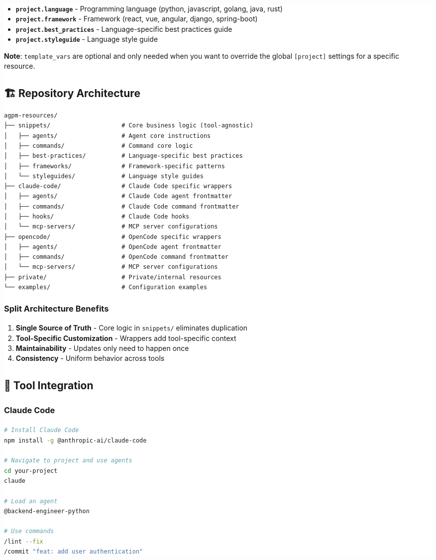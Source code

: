- **`project.language`** - Programming language (python, javascript, golang, java, rust)
- **`project.framework`** - Framework (react, vue, angular, django, spring-boot)
- **`project.best_practices`** - Language-specific best practices guide
- **`project.styleguide`** - Language style guide

**Note**: `template_vars` are optional and only needed when you want to override the global `[project]` settings for a specific resource.

## 🏗️ Repository Architecture

```
agpm-resources/
├── snippets/                    # Core business logic (tool-agnostic)
│   ├── agents/                  # Agent core instructions
│   ├── commands/                # Command core logic
│   ├── best-practices/          # Language-specific best practices
│   ├── frameworks/              # Framework-specific patterns
│   └── styleguides/             # Language style guides
├── claude-code/                 # Claude Code specific wrappers
│   ├── agents/                  # Claude Code agent frontmatter
│   ├── commands/                # Claude Code command frontmatter
│   ├── hooks/                   # Claude Code hooks
│   └── mcp-servers/             # MCP server configurations
├── opencode/                    # OpenCode specific wrappers
│   ├── agents/                  # OpenCode agent frontmatter
│   ├── commands/                # OpenCode command frontmatter
│   └── mcp-servers/             # MCP server configurations
├── private/                     # Private/internal resources
└── examples/                    # Configuration examples
```

### Split Architecture Benefits

1. **Single Source of Truth** - Core logic in `snippets/` eliminates duplication
2. **Tool-Specific Customization** - Wrappers add tool-specific context
3. **Maintainability** - Updates only need to happen once
4. **Consistency** - Uniform behavior across tools

## 🔧 Tool Integration

### Claude Code

```bash
# Install Claude Code
npm install -g @anthropic-ai/claude-code

# Navigate to project and use agents
cd your-project
claude

# Load an agent
@backend-engineer-python

# Use commands
/lint --fix
/commit "feat: add user authentication"
```
